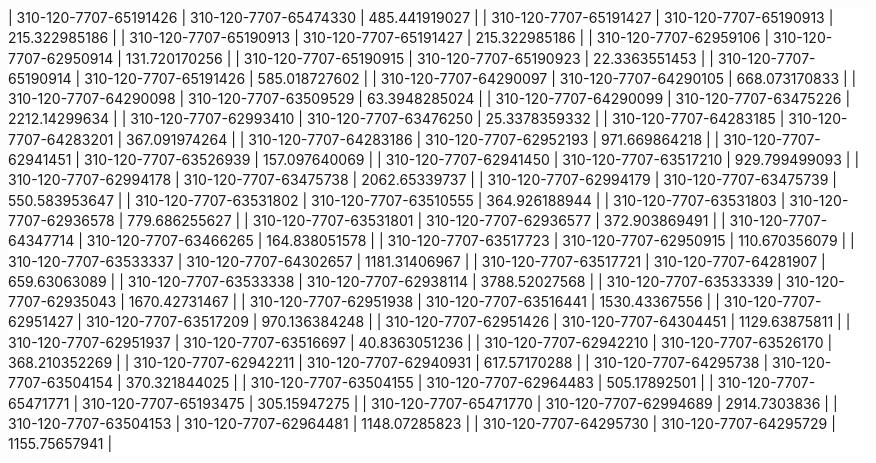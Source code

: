 | 310-120-7707-65191426 | 310-120-7707-65474330 | 485.441919027 |
| 310-120-7707-65191427 | 310-120-7707-65190913 | 215.322985186 |
| 310-120-7707-65190913 | 310-120-7707-65191427 | 215.322985186 |
| 310-120-7707-62959106 | 310-120-7707-62950914 | 131.720170256 |
| 310-120-7707-65190915 | 310-120-7707-65190923 | 22.3363551453 |
| 310-120-7707-65190914 | 310-120-7707-65191426 | 585.018727602 |
| 310-120-7707-64290097 | 310-120-7707-64290105 | 668.073170833 |
| 310-120-7707-64290098 | 310-120-7707-63509529 | 63.3948285024 |
| 310-120-7707-64290099 | 310-120-7707-63475226 | 2212.14299634 |
| 310-120-7707-62993410 | 310-120-7707-63476250 | 25.3378359332 |
| 310-120-7707-64283185 | 310-120-7707-64283201 | 367.091974264 |
| 310-120-7707-64283186 | 310-120-7707-62952193 | 971.669864218 |
| 310-120-7707-62941451 | 310-120-7707-63526939 | 157.097640069 |
| 310-120-7707-62941450 | 310-120-7707-63517210 | 929.799499093 |
| 310-120-7707-62994178 | 310-120-7707-63475738 | 2062.65339737 |
| 310-120-7707-62994179 | 310-120-7707-63475739 | 550.583953647 |
| 310-120-7707-63531802 | 310-120-7707-63510555 | 364.926188944 |
| 310-120-7707-63531803 | 310-120-7707-62936578 | 779.686255627 |
| 310-120-7707-63531801 | 310-120-7707-62936577 | 372.903869491 |
| 310-120-7707-64347714 | 310-120-7707-63466265 | 164.838051578 |
| 310-120-7707-63517723 | 310-120-7707-62950915 | 110.670356079 |
| 310-120-7707-63533337 | 310-120-7707-64302657 | 1181.31406967 |
| 310-120-7707-63517721 | 310-120-7707-64281907 | 659.63063089 |
| 310-120-7707-63533338 | 310-120-7707-62938114 | 3788.52027568 |
| 310-120-7707-63533339 | 310-120-7707-62935043 | 1670.42731467 |
| 310-120-7707-62951938 | 310-120-7707-63516441 | 1530.43367556 |
| 310-120-7707-62951427 | 310-120-7707-63517209 | 970.136384248 |
| 310-120-7707-62951426 | 310-120-7707-64304451 | 1129.63875811 |
| 310-120-7707-62951937 | 310-120-7707-63516697 | 40.8363051236 |
| 310-120-7707-62942210 | 310-120-7707-63526170 | 368.210352269 |
| 310-120-7707-62942211 | 310-120-7707-62940931 | 617.57170288 |
| 310-120-7707-64295738 | 310-120-7707-63504154 | 370.321844025 |
| 310-120-7707-63504155 | 310-120-7707-62964483 | 505.17892501 |
| 310-120-7707-65471771 | 310-120-7707-65193475 | 305.15947275 |
| 310-120-7707-65471770 | 310-120-7707-62994689 | 2914.7303836 |
| 310-120-7707-63504153 | 310-120-7707-62964481 | 1148.07285823 |
| 310-120-7707-64295730 | 310-120-7707-64295729 | 1155.75657941 |